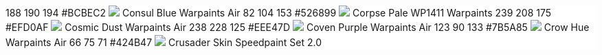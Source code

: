 <td>188</td>
<td>190</td>
<td>194</td>
<td>#BCBEC2</td>
<td style="background-color: #BCBEC2" ><img src="https://via.placeholder.com/40/BCBEC2/000000?text=+" /></td>
</tr>
<tr>
<td>Consul Blue</td>
<td></td>
<td>Warpaints Air</td>
<td>82</td>
<td>104</td>
<td>153</td>
<td>#526899</td>
<td style="background-color: #526899" ><img src="https://via.placeholder.com/40/526899/000000?text=+" /></td>
</tr>
<tr>
<td>Corpse Pale</td>
<td>WP1411</td>
<td>Warpaints</td>
<td>239</td>
<td>208</td>
<td>175</td>
<td>#EFD0AF</td>
<td style="background-color: #EFD0AF" ><img src="https://via.placeholder.com/40/EFD0AF/000000?text=+" /></td>
</tr>
<tr>
<td>Cosmic Dust</td>
<td></td>
<td>Warpaints Air</td>
<td>238</td>
<td>228</td>
<td>125</td>
<td>#EEE47D</td>
<td style="background-color: #EEE47D" ><img src="https://via.placeholder.com/40/EEE47D/000000?text=+" /></td>
</tr>
<tr>
<td>Coven Purple</td>
<td></td>
<td>Warpaints Air</td>
<td>123</td>
<td>90</td>
<td>133</td>
<td>#7B5A85</td>
<td style="background-color: #7B5A85" ><img src="https://via.placeholder.com/40/7B5A85/000000?text=+" /></td>
</tr>
<tr>
<td>Crow Hue</td>
<td></td>
<td>Warpaints Air</td>
<td>66</td>
<td>75</td>
<td>71</td>
<td>#424B47</td>
<td style="background-color: #424B47" ><img src="https://via.placeholder.com/40/424B47/000000?text=+" /></td>
</tr>
<tr>
<td>Crusader Skin</td>
<td></td>
<td>Speedpaint Set 2.0</td>